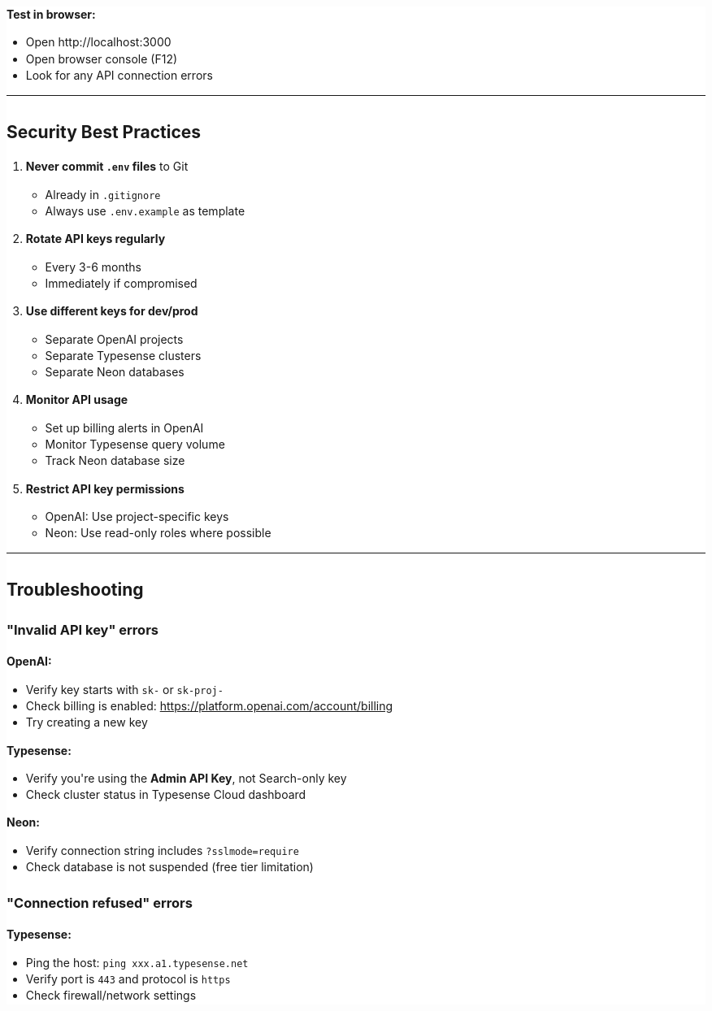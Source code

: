 **Test in browser:**
- Open http://localhost:3000
- Open browser console (F12)
- Look for any API connection errors

---

## Security Best Practices

1. **Never commit `.env` files** to Git
   - Already in `.gitignore`
   - Always use `.env.example` as template

2. **Rotate API keys regularly**
   - Every 3-6 months
   - Immediately if compromised

3. **Use different keys for dev/prod**
   - Separate OpenAI projects
   - Separate Typesense clusters
   - Separate Neon databases

4. **Monitor API usage**
   - Set up billing alerts in OpenAI
   - Monitor Typesense query volume
   - Track Neon database size

5. **Restrict API key permissions**
   - OpenAI: Use project-specific keys
   - Neon: Use read-only roles where possible

---

## Troubleshooting

### "Invalid API key" errors

**OpenAI:**
- Verify key starts with `sk-` or `sk-proj-`
- Check billing is enabled: https://platform.openai.com/account/billing
- Try creating a new key

**Typesense:**
- Verify you're using the **Admin API Key**, not Search-only key
- Check cluster status in Typesense Cloud dashboard

**Neon:**
- Verify connection string includes `?sslmode=require`
- Check database is not suspended (free tier limitation)

### "Connection refused" errors

**Typesense:**
- Ping the host: `ping xxx.a1.typesense.net`
- Verify port is `443` and protocol is `https`
- Check firewall/network settings
